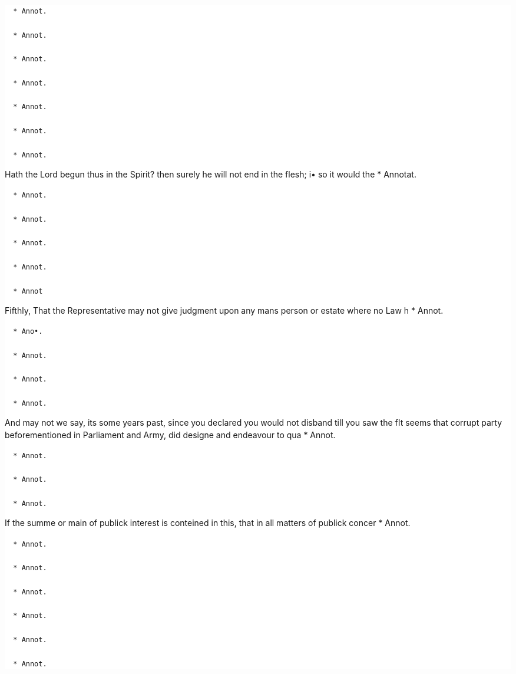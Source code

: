       * Annot.

      * Annot.

      * Annot.

      * Annot.

      * Annot.

      * Annot.

      * Annot.
Hath the Lord begun thus in the Spirit? then surely he will not end in the flesh; i• so it would the
      * Annotat.

      * Annot.

      * Annot.

      * Annot.

      * Annot.

      * Annot
Fifthly, That the Representative may not give judgment upon any mans person or estate where no Law h
      * Annot.

      * Ano•.

      * Annot.

      * Annot.

      * Annot.
And may not we say, its some years past, since you declared you would not disband till you saw the fIt seems that corrupt party beforementioned in Parliament and Army, did designe and endeavour to qua
      * Annot.

      * Annot.

      * Annot.

      * Annot.
If the summe or main of publick interest is conteined in this, that in all matters of publick concer
      * Annot.

      * Annot.

      * Annot.

      * Annot.

      * Annot.

      * Annot.

      * Annot.
